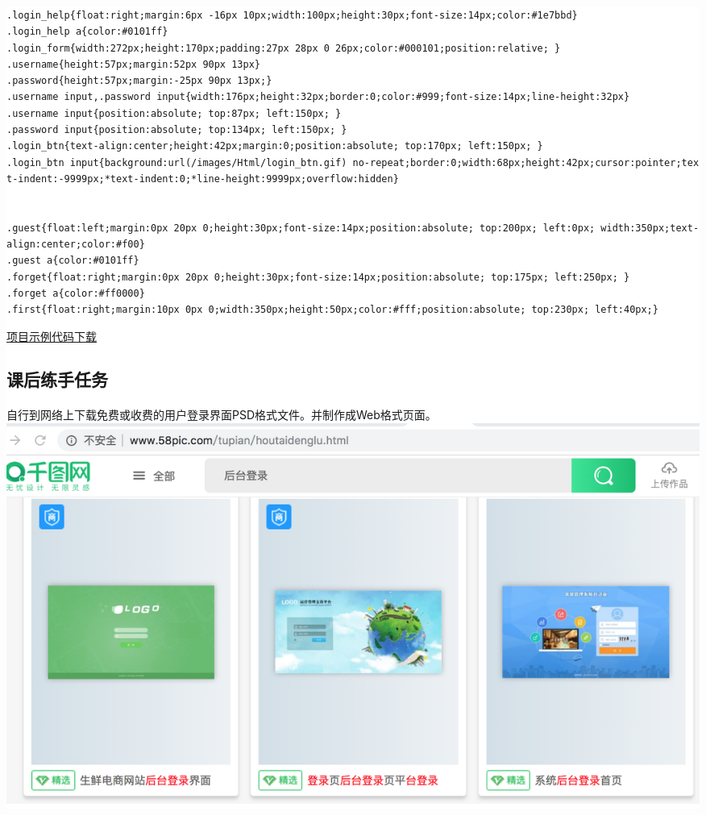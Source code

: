 ```
.login_help{float:right;margin:6px -16px 10px;width:100px;height:30px;font-size:14px;color:#1e7bbd}
.login_help a{color:#0101ff}
.login_form{width:272px;height:170px;padding:27px 28px 0 26px;color:#000101;position:relative; }
.username{height:57px;margin:52px 90px 13px}
.password{height:57px;margin:-25px 90px 13px;}
.username input,.password input{width:176px;height:32px;border:0;color:#999;font-size:14px;line-height:32px}
.username input{position:absolute; top:87px; left:150px; }
.password input{position:absolute; top:134px; left:150px; }
.login_btn{text-align:center;height:42px;margin:0;position:absolute; top:170px; left:150px; }
.login_btn input{background:url(/images/Html/login_btn.gif) no-repeat;border:0;width:68px;height:42px;cursor:pointer;text-indent:-9999px;*text-indent:0;*line-height:9999px;overflow:hidden}


.guest{float:left;margin:0px 20px 0;height:30px;font-size:14px;position:absolute; top:200px; left:0px; width:350px;text-align:center;color:#f00}
.guest a{color:#0101ff}
.forget{float:right;margin:0px 20px 0;height:30px;font-size:14px;position:absolute; top:175px; left:250px; }
.forget a{color:#ff0000}
.first{float:right;margin:10px 0px 0;width:350px;height:50px;color:#fff;position:absolute; top:230px; left:40px;}
```

[项目示例代码下载](http://webdev.zhangqx.com/doc/web01.zip)

## 课后练手任务
自行到网络上下载免费或收费的用户登录界面PSD格式文件。并制作成Web格式页面。
![](/images/Html/后台用户登录psd文件.png)


